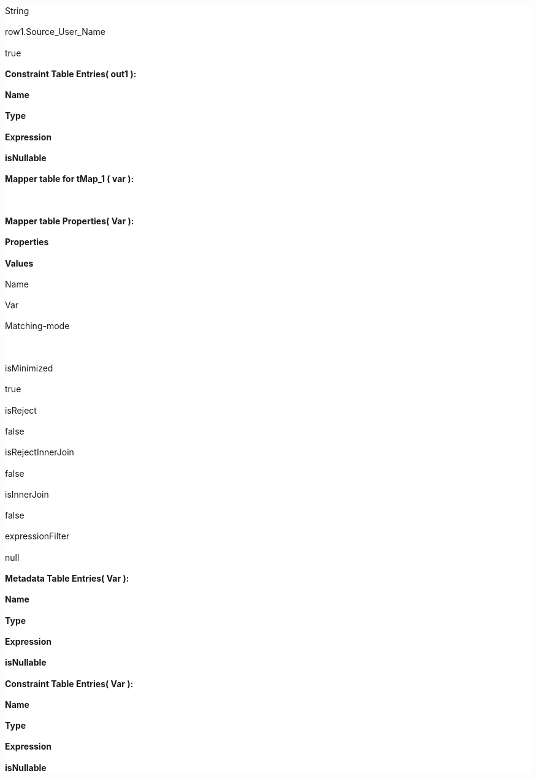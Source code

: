 String

row1.Source\_User\_Name

true

**Constraint Table Entries( out1 ):**

**Name**

**Type**

**Expression**

**isNullable**

**Mapper table for tMap\_1 ( var ):**

 

**Mapper table Properties( Var ):**

**Properties**

**Values**

Name

Var

Matching-mode

 

isMinimized

true

isReject

false

isRejectInnerJoin

false

isInnerJoin

false

expressionFilter

null

**Metadata Table Entries( Var ):**

**Name**

**Type**

**Expression**

**isNullable**

**Constraint Table Entries( Var ):**

**Name**

**Type**

**Expression**

**isNullable**